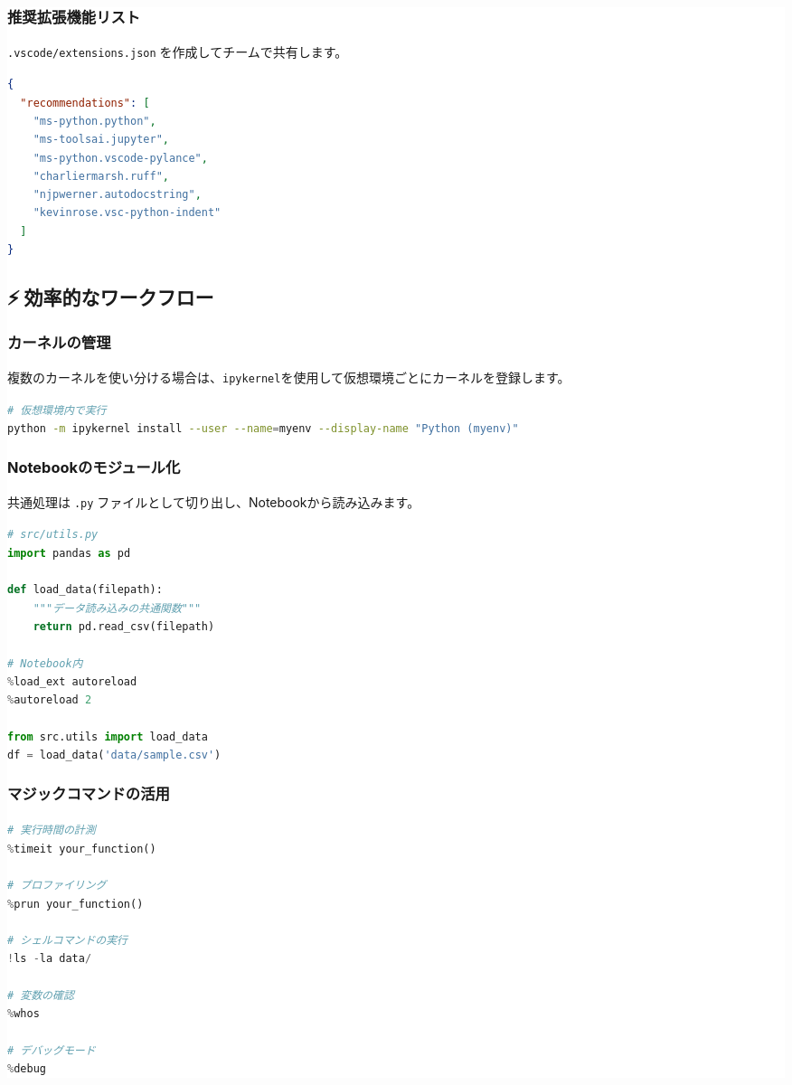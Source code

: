 ### 推奨拡張機能リスト

`.vscode/extensions.json` を作成してチームで共有します。

```json
{
  "recommendations": [
    "ms-python.python",
    "ms-toolsai.jupyter",
    "ms-python.vscode-pylance",
    "charliermarsh.ruff",
    "njpwerner.autodocstring",
    "kevinrose.vsc-python-indent"
  ]
}
```

## ⚡ 効率的なワークフロー

### カーネルの管理

複数のカーネルを使い分ける場合は、`ipykernel`を使用して仮想環境ごとにカーネルを登録します。

```bash
# 仮想環境内で実行
python -m ipykernel install --user --name=myenv --display-name "Python (myenv)"
```

### Notebookのモジュール化

共通処理は `.py` ファイルとして切り出し、Notebookから読み込みます。

```python
# src/utils.py
import pandas as pd

def load_data(filepath):
    """データ読み込みの共通関数"""
    return pd.read_csv(filepath)

# Notebook内
%load_ext autoreload
%autoreload 2

from src.utils import load_data
df = load_data('data/sample.csv')
```

### マジックコマンドの活用

```python
# 実行時間の計測
%timeit your_function()

# プロファイリング
%prun your_function()

# シェルコマンドの実行
!ls -la data/

# 変数の確認
%whos

# デバッグモード
%debug
```
